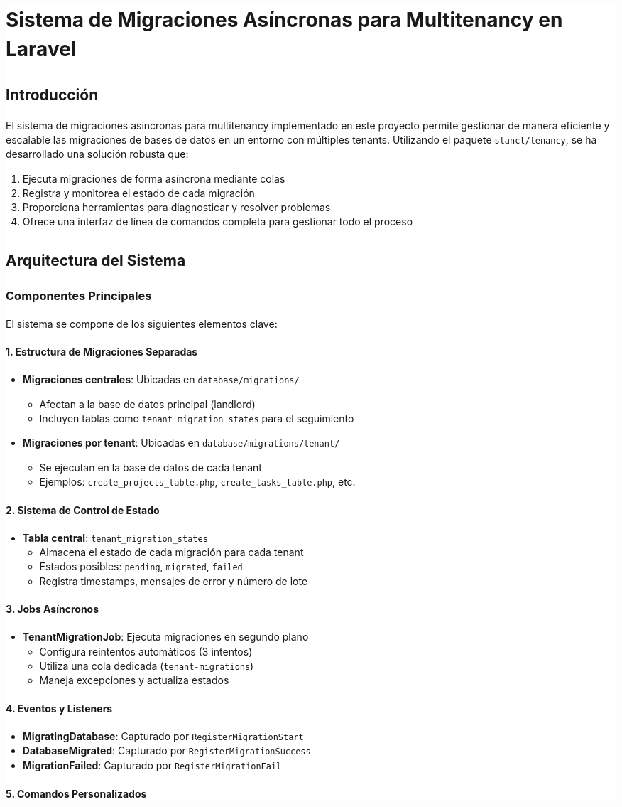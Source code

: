 

# Sistema de Migraciones Asíncronas para Multitenancy en Laravel

## Introducción

El sistema de migraciones asíncronas para multitenancy implementado en este proyecto permite gestionar de manera eficiente y escalable las migraciones de bases de datos en un entorno con múltiples tenants. Utilizando el paquete `stancl/tenancy`, se ha desarrollado una solución robusta que:

1. Ejecuta migraciones de forma asíncrona mediante colas
2. Registra y monitorea el estado de cada migración
3. Proporciona herramientas para diagnosticar y resolver problemas
4. Ofrece una interfaz de línea de comandos completa para gestionar todo el proceso

## Arquitectura del Sistema

### Componentes Principales

El sistema se compone de los siguientes elementos clave:

#### 1. Estructura de Migraciones Separadas

- **Migraciones centrales**: Ubicadas en `database/migrations/`
  - Afectan a la base de datos principal (landlord)
  - Incluyen tablas como `tenant_migration_states` para el seguimiento

- **Migraciones por tenant**: Ubicadas en `database/migrations/tenant/`
  - Se ejecutan en la base de datos de cada tenant
  - Ejemplos: `create_projects_table.php`, `create_tasks_table.php`, etc.

#### 2. Sistema de Control de Estado

- **Tabla central**: `tenant_migration_states`
  - Almacena el estado de cada migración para cada tenant
  - Estados posibles: `pending`, `migrated`, `failed`
  - Registra timestamps, mensajes de error y número de lote

#### 3. Jobs Asíncronos

- **TenantMigrationJob**: Ejecuta migraciones en segundo plano
  - Configura reintentos automáticos (3 intentos)
  - Utiliza una cola dedicada (`tenant-migrations`)
  - Maneja excepciones y actualiza estados

#### 4. Eventos y Listeners

- **MigratingDatabase**: Capturado por `RegisterMigrationStart`
- **DatabaseMigrated**: Capturado por `RegisterMigrationSuccess`
- **MigrationFailed**: Capturado por `RegisterMigrationFail`

#### 5. Comandos Personalizados
